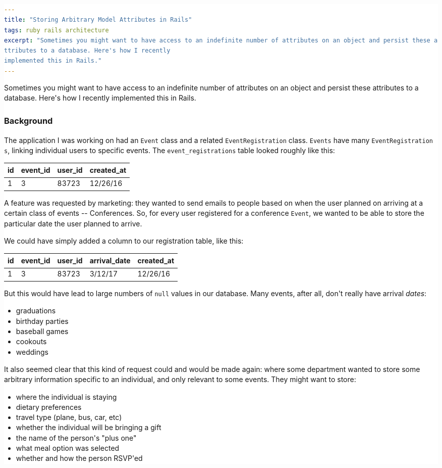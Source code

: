 ```yaml
---
title: "Storing Arbitrary Model Attributes in Rails"
tags: ruby rails architecture
excerpt: "Sometimes you might want to have access to an indefinite number of attributes on an object and persist these attributes to a database. Here's how I recently
implemented this in Rails."
---
```


Sometimes you might want to have access to an indefinite number of attributes on
an object and persist these attributes to a database. Here's how I recently
implemented this in Rails.

### Background

The application I was working on had an `Event` class and a related
`EventRegistration` class. `Events` have many `EventRegistrations`, linking
individual users to specific events. The `event_registrations` table looked
roughly like this:

| id | event_id | user_id | created_at |
|----|----------|---------|------------|
| 1  |   3      | 83723   |  12/26/16  |

A feature was requested by marketing: they wanted to send emails to people
based on when the user planned on arriving at a certain class of events --
Conferences. So, for every user registered for a conference `Event`, we
wanted to be able to store the particular date the user planned to arrive.

We could have simply added a column to our registration table, like this:

| id | event_id | user_id | arrival_date | created_at |
|----|----------|---------|--------------|------------|
| 1  |   3      | 83723   |  3/12/17     |  12/26/16  |

But this would have lead to large numbers of `null` values in our database. Many
events, after all, don't really have arrival *dates*:

* graduations
* birthday parties
* baseball games
* cookouts
* weddings

It also seemed clear that this kind of request could and would be made again: where
some department wanted to store some arbitrary information specific to an
individual, and only relevant to some events. They might want to store:

* where the individual is staying
* dietary preferences
* travel type (plane, bus, car, etc)
* whether the individual will be bringing a gift
* the name of the person's "plus one"
* what meal option was selected
* whether and how the person RSVP'ed
